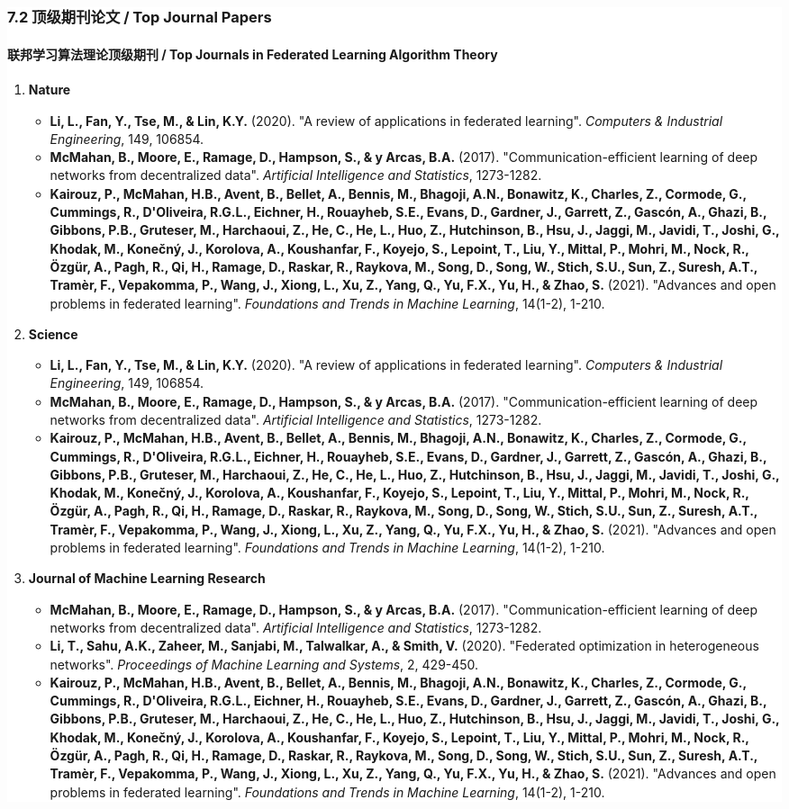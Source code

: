 ### 7.2 顶级期刊论文 / Top Journal Papers

#### 联邦学习算法理论顶级期刊 / Top Journals in Federated Learning Algorithm Theory

1. **Nature**
   - **Li, L., Fan, Y., Tse, M., & Lin, K.Y.** (2020). "A review of applications in federated learning". *Computers & Industrial Engineering*, 149, 106854.
   - **McMahan, B., Moore, E., Ramage, D., Hampson, S., & y Arcas, B.A.** (2017). "Communication-efficient learning of deep networks from decentralized data". *Artificial Intelligence and Statistics*, 1273-1282.
   - **Kairouz, P., McMahan, H.B., Avent, B., Bellet, A., Bennis, M., Bhagoji, A.N., Bonawitz, K., Charles, Z., Cormode, G., Cummings, R., D'Oliveira, R.G.L., Eichner, H., Rouayheb, S.E., Evans, D., Gardner, J., Garrett, Z., Gascón, A., Ghazi, B., Gibbons, P.B., Gruteser, M., Harchaoui, Z., He, C., He, L., Huo, Z., Hutchinson, B., Hsu, J., Jaggi, M., Javidi, T., Joshi, G., Khodak, M., Konečný, J., Korolova, A., Koushanfar, F., Koyejo, S., Lepoint, T., Liu, Y., Mittal, P., Mohri, M., Nock, R., Özgür, A., Pagh, R., Qi, H., Ramage, D., Raskar, R., Raykova, M., Song, D., Song, W., Stich, S.U., Sun, Z., Suresh, A.T., Tramèr, F., Vepakomma, P., Wang, J., Xiong, L., Xu, Z., Yang, Q., Yu, F.X., Yu, H., & Zhao, S.** (2021). "Advances and open problems in federated learning". *Foundations and Trends in Machine Learning*, 14(1-2), 1-210.

2. **Science**
   - **Li, L., Fan, Y., Tse, M., & Lin, K.Y.** (2020). "A review of applications in federated learning". *Computers & Industrial Engineering*, 149, 106854.
   - **McMahan, B., Moore, E., Ramage, D., Hampson, S., & y Arcas, B.A.** (2017). "Communication-efficient learning of deep networks from decentralized data". *Artificial Intelligence and Statistics*, 1273-1282.
   - **Kairouz, P., McMahan, H.B., Avent, B., Bellet, A., Bennis, M., Bhagoji, A.N., Bonawitz, K., Charles, Z., Cormode, G., Cummings, R., D'Oliveira, R.G.L., Eichner, H., Rouayheb, S.E., Evans, D., Gardner, J., Garrett, Z., Gascón, A., Ghazi, B., Gibbons, P.B., Gruteser, M., Harchaoui, Z., He, C., He, L., Huo, Z., Hutchinson, B., Hsu, J., Jaggi, M., Javidi, T., Joshi, G., Khodak, M., Konečný, J., Korolova, A., Koushanfar, F., Koyejo, S., Lepoint, T., Liu, Y., Mittal, P., Mohri, M., Nock, R., Özgür, A., Pagh, R., Qi, H., Ramage, D., Raskar, R., Raykova, M., Song, D., Song, W., Stich, S.U., Sun, Z., Suresh, A.T., Tramèr, F., Vepakomma, P., Wang, J., Xiong, L., Xu, Z., Yang, Q., Yu, F.X., Yu, H., & Zhao, S.** (2021). "Advances and open problems in federated learning". *Foundations and Trends in Machine Learning*, 14(1-2), 1-210.

3. **Journal of Machine Learning Research**
   - **McMahan, B., Moore, E., Ramage, D., Hampson, S., & y Arcas, B.A.** (2017). "Communication-efficient learning of deep networks from decentralized data". *Artificial Intelligence and Statistics*, 1273-1282.
   - **Li, T., Sahu, A.K., Zaheer, M., Sanjabi, M., Talwalkar, A., & Smith, V.** (2020). "Federated optimization in heterogeneous networks". *Proceedings of Machine Learning and Systems*, 2, 429-450.
   - **Kairouz, P., McMahan, H.B., Avent, B., Bellet, A., Bennis, M., Bhagoji, A.N., Bonawitz, K., Charles, Z., Cormode, G., Cummings, R., D'Oliveira, R.G.L., Eichner, H., Rouayheb, S.E., Evans, D., Gardner, J., Garrett, Z., Gascón, A., Ghazi, B., Gibbons, P.B., Gruteser, M., Harchaoui, Z., He, C., He, L., Huo, Z., Hutchinson, B., Hsu, J., Jaggi, M., Javidi, T., Joshi, G., Khodak, M., Konečný, J., Korolova, A., Koushanfar, F., Koyejo, S., Lepoint, T., Liu, Y., Mittal, P., Mohri, M., Nock, R., Özgür, A., Pagh, R., Qi, H., Ramage, D., Raskar, R., Raykova, M., Song, D., Song, W., Stich, S.U., Sun, Z., Suresh, A.T., Tramèr, F., Vepakomma, P., Wang, J., Xiong, L., Xu, Z., Yang, Q., Yu, F.X., Yu, H., & Zhao, S.** (2021). "Advances and open problems in federated learning". *Foundations and Trends in Machine Learning*, 14(1-2), 1-210.
